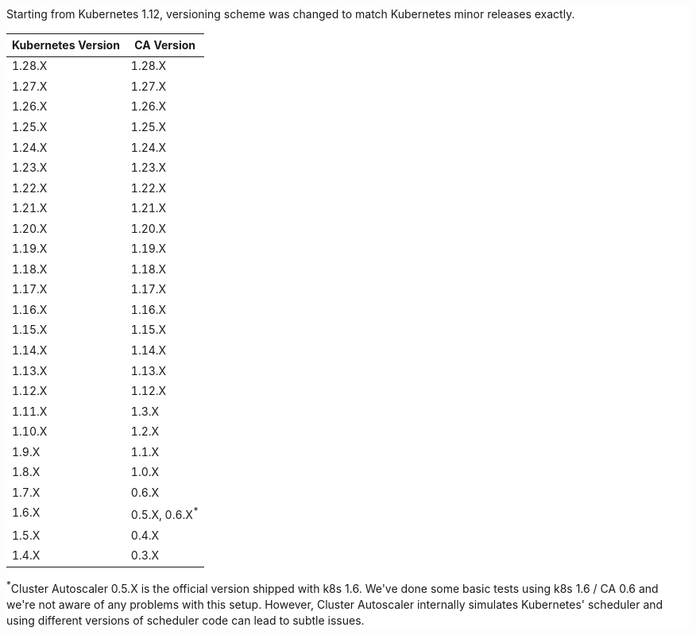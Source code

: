 Starting from Kubernetes 1.12, versioning scheme was changed to match Kubernetes minor releases exactly.

| Kubernetes Version  | CA Version   |
|--------|--------|
| 1.28.X | 1.28.X |
| 1.27.X | 1.27.X |
| 1.26.X | 1.26.X |
| 1.25.X | 1.25.X |
| 1.24.X | 1.24.X |
| 1.23.X | 1.23.X |
| 1.22.X | 1.22.X |
| 1.21.X | 1.21.X |
| 1.20.X | 1.20.X |
| 1.19.X | 1.19.X |
| 1.18.X | 1.18.X |
| 1.17.X | 1.17.X |
| 1.16.X | 1.16.X |
| 1.15.X | 1.15.X |
| 1.14.X | 1.14.X |
| 1.13.X | 1.13.X |
| 1.12.X | 1.12.X |
| 1.11.X | 1.3.X  |
| 1.10.X | 1.2.X  |
| 1.9.X  | 1.1.X  |
| 1.8.X  | 1.0.X  |
| 1.7.X  | 0.6.X  |
| 1.6.X  | 0.5.X, 0.6.X<sup>*</sup>  |
| 1.5.X  | 0.4.X  |
| 1.4.X  | 0.3.X  |

<sup>*</sup>Cluster Autoscaler 0.5.X is the official version shipped with k8s 1.6. We've done some basic tests using k8s 1.6 / CA 0.6 and we're not aware of any problems with this setup. However, Cluster Autoscaler internally simulates Kubernetes' scheduler and using different versions of scheduler code can lead to subtle issues.
